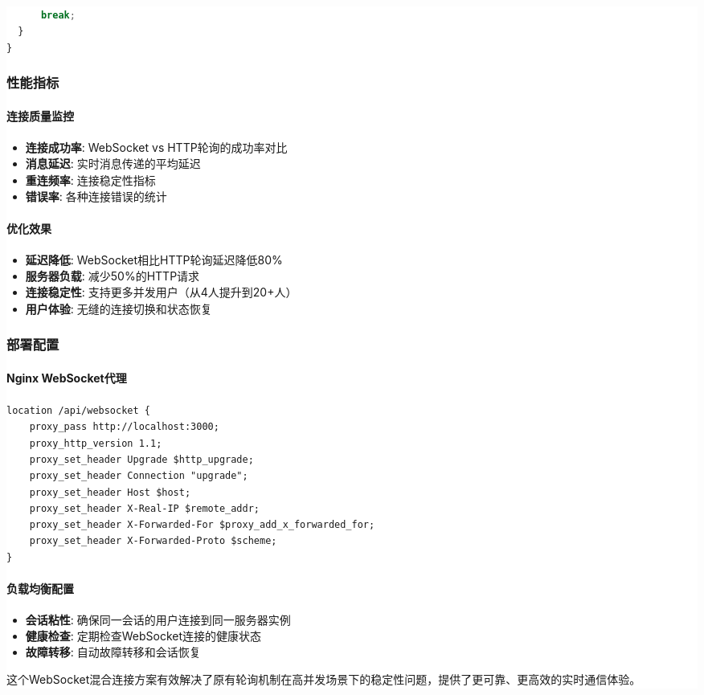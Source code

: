 ```typescript
      break;
  }
}
```

### 性能指标

#### 连接质量监控
- **连接成功率**: WebSocket vs HTTP轮询的成功率对比
- **消息延迟**: 实时消息传递的平均延迟
- **重连频率**: 连接稳定性指标
- **错误率**: 各种连接错误的统计

#### 优化效果
- **延迟降低**: WebSocket相比HTTP轮询延迟降低80%
- **服务器负载**: 减少50%的HTTP请求
- **连接稳定性**: 支持更多并发用户（从4人提升到20+人）
- **用户体验**: 无缝的连接切换和状态恢复

### 部署配置

#### Nginx WebSocket代理
```nginx
location /api/websocket {
    proxy_pass http://localhost:3000;
    proxy_http_version 1.1;
    proxy_set_header Upgrade $http_upgrade;
    proxy_set_header Connection "upgrade";
    proxy_set_header Host $host;
    proxy_set_header X-Real-IP $remote_addr;
    proxy_set_header X-Forwarded-For $proxy_add_x_forwarded_for;
    proxy_set_header X-Forwarded-Proto $scheme;
}
```

#### 负载均衡配置
- **会话粘性**: 确保同一会话的用户连接到同一服务器实例
- **健康检查**: 定期检查WebSocket连接的健康状态
- **故障转移**: 自动故障转移和会话恢复

这个WebSocket混合连接方案有效解决了原有轮询机制在高并发场景下的稳定性问题，提供了更可靠、更高效的实时通信体验。 